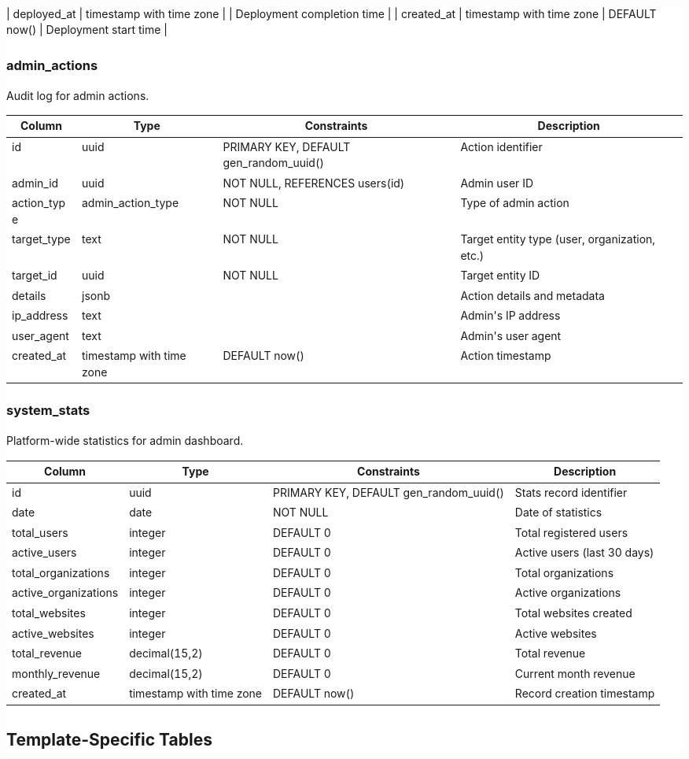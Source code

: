 | deployed_at | timestamp with time zone | | Deployment completion time |
| created_at | timestamp with time zone | DEFAULT now() | Deployment start time |

### admin_actions
Audit log for admin actions.

| Column | Type | Constraints | Description |
|--------|------|-------------|-------------|
| id | uuid | PRIMARY KEY, DEFAULT gen_random_uuid() | Action identifier |
| admin_id | uuid | NOT NULL, REFERENCES users(id) | Admin user ID |
| action_type | admin_action_type | NOT NULL | Type of admin action |
| target_type | text | NOT NULL | Target entity type (user, organization, etc.) |
| target_id | uuid | NOT NULL | Target entity ID |
| details | jsonb | | Action details and metadata |
| ip_address | text | | Admin's IP address |
| user_agent | text | | Admin's user agent |
| created_at | timestamp with time zone | DEFAULT now() | Action timestamp |

### system_stats
Platform-wide statistics for admin dashboard.

| Column | Type | Constraints | Description |
|--------|------|-------------|-------------|
| id | uuid | PRIMARY KEY, DEFAULT gen_random_uuid() | Stats record identifier |
| date | date | NOT NULL | Date of statistics |
| total_users | integer | DEFAULT 0 | Total registered users |
| active_users | integer | DEFAULT 0 | Active users (last 30 days) |
| total_organizations | integer | DEFAULT 0 | Total organizations |
| active_organizations | integer | DEFAULT 0 | Active organizations |
| total_websites | integer | DEFAULT 0 | Total websites created |
| active_websites | integer | DEFAULT 0 | Active websites |
| total_revenue | decimal(15,2) | DEFAULT 0 | Total revenue |
| monthly_revenue | decimal(15,2) | DEFAULT 0 | Current month revenue |
| created_at | timestamp with time zone | DEFAULT now() | Record creation timestamp |

## Template-Specific Tables
